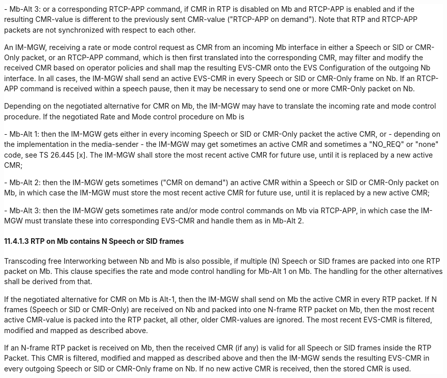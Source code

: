 \- Mb-Alt 3: or a corresponding RTCP-APP command, if CMR in RTP is
disabled on Mb and RTCP-APP is enabled and if the resulting CMR-value is
different to the previously sent CMR-value (\"RTCP-APP on demand\").
Note that RTP and RTCP-APP packets are not synchronized with respect to
each other.

An IM-MGW, receiving a rate or mode control request as CMR from an
incoming Mb interface in either a Speech or SID or CMR-Only packet, or
an RTCP-APP command, which is then first translated into the
corresponding CMR, may filter and modify the received CMR based on
operator policies and shall map the resulting EVS-CMR onto the EVS
Configuration of the outgoing Nb interface. In all cases, the IM-MGW
shall send an active EVS-CMR in every Speech or SID or CMR-Only frame on
Nb. If an RTCP-APP command is received within a speech pause, then it
may be necessary to send one or more CMR-Only packet on Nb.

Depending on the negotiated alternative for CMR on Mb, the IM-MGW may
have to translate the incoming rate and mode control procedure. If the
negotiated Rate and Mode control procedure on Mb is

\- Mb-Alt 1: then the IM-MGW gets either in every incoming Speech or SID
or CMR-Only packet the active CMR, or - depending on the implementation
in the media-sender - the IM-MGW may get sometimes an active CMR and
sometimes a \"NO\_REQ\" or \"none\" code, see TS 26.445 \[x\]. The
IM-MGW shall store the most recent active CMR for future use, until it
is replaced by a new active CMR;

\- Mb-Alt 2: then the IM-MGW gets sometimes (\"CMR on demand\") an
active CMR within a Speech or SID or CMR-Only packet on Mb, in which
case the IM-MGW must store the most recent active CMR for future use,
until it is replaced by a new active CMR;

\- Mb-Alt 3: then the IM-MGW gets sometimes rate and/or mode control
commands on Mb via RTCP-APP, in which case the IM-MGW must translate
these into corresponding EVS-CMR and handle them as in Mb-Alt 2.

#### 11.4.1.3 RTP on Mb contains N Speech or SID frames

Transcoding free Interworking between Nb and Mb is also possible, if
multiple (N) Speech or SID frames are packed into one RTP packet on Mb.
This clause specifies the rate and mode control handling for Mb-Alt 1 on
Mb. The handling for the other alternatives shall be derived from that.

If the negotiated alternative for CMR on Mb is Alt-1, then the IM-MGW
shall send on Mb the active CMR in every RTP packet. If N frames (Speech
or SID or CMR-Only) are received on Nb and packed into one N-frame RTP
packet on Mb, then the most recent active CMR-value is packed into the
RTP packet, all other, older CMR-values are ignored. The most recent
EVS-CMR is filtered, modified and mapped as described above.

If an N-frame RTP packet is received on Mb, then the received CMR (if
any) is valid for all Speech or SID frames inside the RTP Packet. This
CMR is filtered, modified and mapped as described above and then the
IM-MGW sends the resulting EVS-CMR in every outgoing Speech or SID or
CMR-Only frame on Nb. If no new active CMR is received, then the stored
CMR is used.

